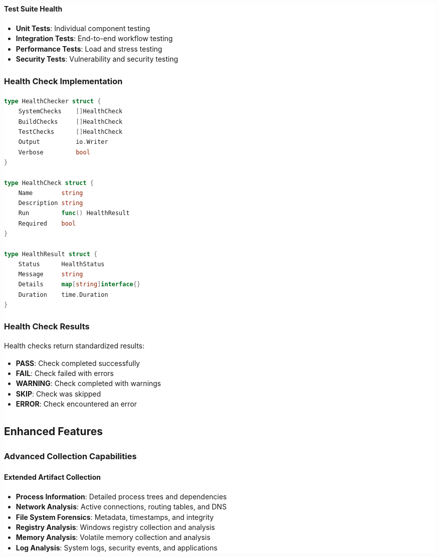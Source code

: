 #### Test Suite Health
- **Unit Tests**: Individual component testing
- **Integration Tests**: End-to-end workflow testing
- **Performance Tests**: Load and stress testing
- **Security Tests**: Vulnerability and security testing

### Health Check Implementation

```go
type HealthChecker struct {
    SystemChecks    []HealthCheck
    BuildChecks     []HealthCheck
    TestChecks      []HealthCheck
    Output          io.Writer
    Verbose         bool
}

type HealthCheck struct {
    Name        string
    Description string
    Run         func() HealthResult
    Required    bool
}

type HealthResult struct {
    Status      HealthStatus
    Message     string
    Details     map[string]interface{}
    Duration    time.Duration
}
```

### Health Check Results

Health checks return standardized results:
- **PASS**: Check completed successfully
- **FAIL**: Check failed with errors
- **WARNING**: Check completed with warnings
- **SKIP**: Check was skipped
- **ERROR**: Check encountered an error

## Enhanced Features

### Advanced Collection Capabilities

#### Extended Artifact Collection
- **Process Information**: Detailed process trees and dependencies
- **Network Analysis**: Active connections, routing tables, and DNS
- **File System Forensics**: Metadata, timestamps, and integrity
- **Registry Analysis**: Windows registry collection and analysis
- **Memory Analysis**: Volatile memory collection and analysis
- **Log Analysis**: System logs, security events, and applications
